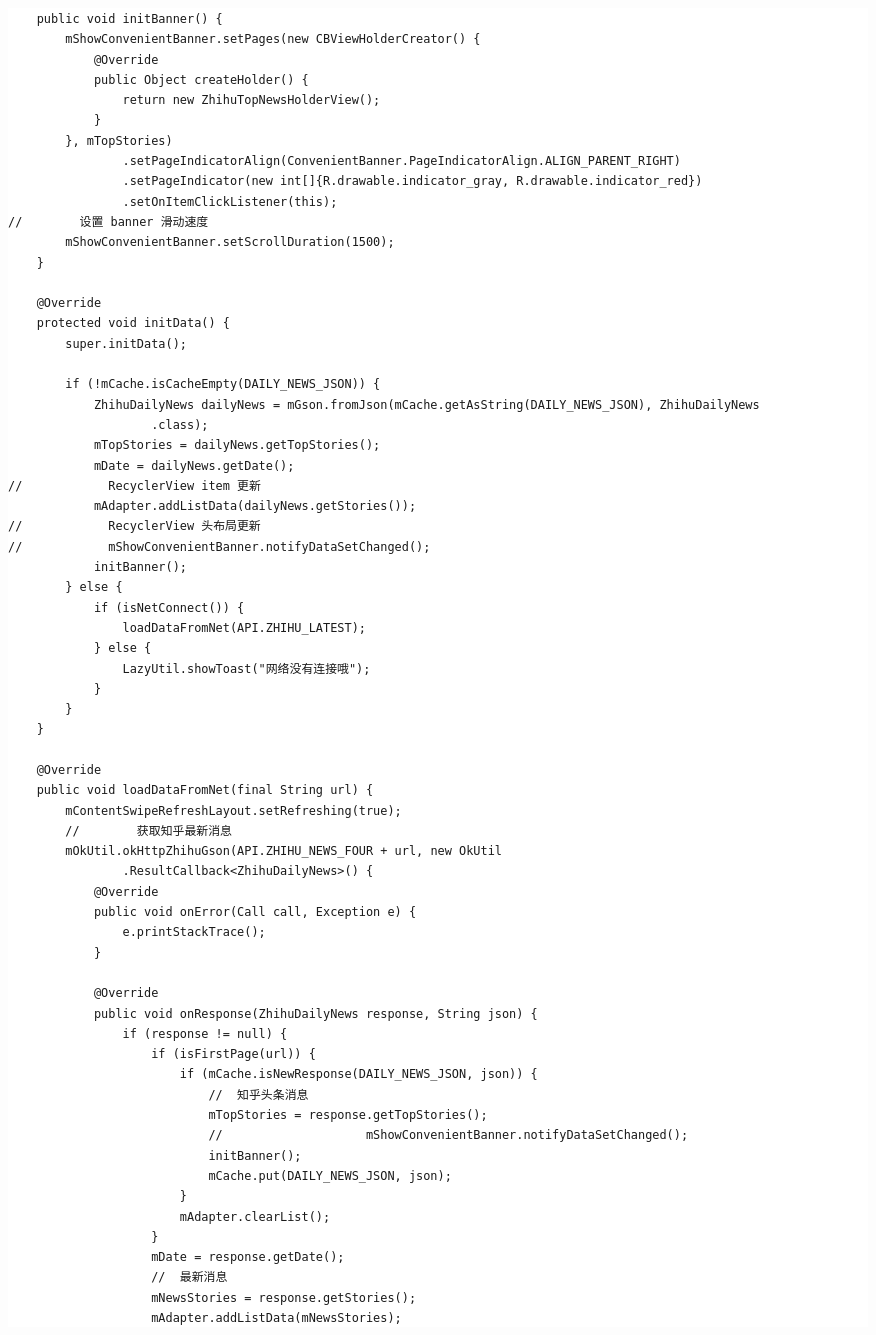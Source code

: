 	    public void initBanner() {
	        mShowConvenientBanner.setPages(new CBViewHolderCreator() {
	            @Override
	            public Object createHolder() {
	                return new ZhihuTopNewsHolderView();
	            }
	        }, mTopStories)
	                .setPageIndicatorAlign(ConvenientBanner.PageIndicatorAlign.ALIGN_PARENT_RIGHT)
	                .setPageIndicator(new int[]{R.drawable.indicator_gray, R.drawable.indicator_red})
	                .setOnItemClickListener(this);
	//        设置 banner 滑动速度
	        mShowConvenientBanner.setScrollDuration(1500);
	    }
	
	    @Override
	    protected void initData() {
	        super.initData();
	
	        if (!mCache.isCacheEmpty(DAILY_NEWS_JSON)) {
	            ZhihuDailyNews dailyNews = mGson.fromJson(mCache.getAsString(DAILY_NEWS_JSON), ZhihuDailyNews
	                    .class);
	            mTopStories = dailyNews.getTopStories();
	            mDate = dailyNews.getDate();
	//            RecyclerView item 更新
	            mAdapter.addListData(dailyNews.getStories());
	//            RecyclerView 头布局更新
	//            mShowConvenientBanner.notifyDataSetChanged();
	            initBanner();
	        } else {
	            if (isNetConnect()) {
	                loadDataFromNet(API.ZHIHU_LATEST);
	            } else {
	                LazyUtil.showToast("网络没有连接哦");
	            }
	        }
	    }
	
	    @Override
	    public void loadDataFromNet(final String url) {
	        mContentSwipeRefreshLayout.setRefreshing(true);
	        //        获取知乎最新消息
	        mOkUtil.okHttpZhihuGson(API.ZHIHU_NEWS_FOUR + url, new OkUtil
	                .ResultCallback<ZhihuDailyNews>() {
	            @Override
	            public void onError(Call call, Exception e) {
	                e.printStackTrace();
	            }
	
	            @Override
	            public void onResponse(ZhihuDailyNews response, String json) {
	                if (response != null) {
	                    if (isFirstPage(url)) {
	                        if (mCache.isNewResponse(DAILY_NEWS_JSON, json)) {
	                            //  知乎头条消息
	                            mTopStories = response.getTopStories();
	                            //                    mShowConvenientBanner.notifyDataSetChanged();
	                            initBanner();
	                            mCache.put(DAILY_NEWS_JSON, json);
	                        }
	                        mAdapter.clearList();
	                    }
	                    mDate = response.getDate();
	                    //  最新消息
	                    mNewsStories = response.getStories();
	                    mAdapter.addListData(mNewsStories);